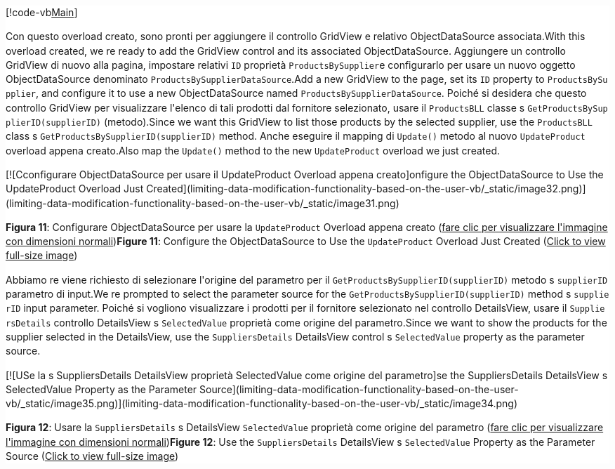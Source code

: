 
[!code-vb[Main](limiting-data-modification-functionality-based-on-the-user-vb/samples/sample4.vb)]

<span data-ttu-id="4e3f3-208">Con questo overload creato, sono pronti per aggiungere il controllo GridView e relativo ObjectDataSource associata.</span><span class="sxs-lookup"><span data-stu-id="4e3f3-208">With this overload created, we re ready to add the GridView control and its associated ObjectDataSource.</span></span> <span data-ttu-id="4e3f3-209">Aggiungere un controllo GridView di nuovo alla pagina, impostare relativi `ID` proprietà `ProductsBySupplier`e configurarlo per usare un nuovo oggetto ObjectDataSource denominato `ProductsBySupplierDataSource`.</span><span class="sxs-lookup"><span data-stu-id="4e3f3-209">Add a new GridView to the page, set its `ID` property to `ProductsBySupplier`, and configure it to use a new ObjectDataSource named `ProductsBySupplierDataSource`.</span></span> <span data-ttu-id="4e3f3-210">Poiché si desidera che questo controllo GridView per visualizzare l'elenco di tali prodotti dal fornitore selezionato, usare il `ProductsBLL` classe s `GetProductsBySupplierID(supplierID)` (metodo).</span><span class="sxs-lookup"><span data-stu-id="4e3f3-210">Since we want this GridView to list those products by the selected supplier, use the `ProductsBLL` class s `GetProductsBySupplierID(supplierID)` method.</span></span> <span data-ttu-id="4e3f3-211">Anche eseguire il mapping di `Update()` metodo al nuovo `UpdateProduct` overload appena creato.</span><span class="sxs-lookup"><span data-stu-id="4e3f3-211">Also map the `Update()` method to the new `UpdateProduct` overload we just created.</span></span>


[![C<span data-ttu-id="4e3f3-212">configurare ObjectDataSource per usare il UpdateProduct Overload appena creato]</span><span class="sxs-lookup"><span data-stu-id="4e3f3-212">onfigure the ObjectDataSource to Use the UpdateProduct Overload Just Created]</span></span>(limiting-data-modification-functionality-based-on-the-user-vb/_static/image32.png)](limiting-data-modification-functionality-based-on-the-user-vb/_static/image31.png)

<span data-ttu-id="4e3f3-213">**Figura 11**: Configurare ObjectDataSource per usare la `UpdateProduct` Overload appena creato ([fare clic per visualizzare l'immagine con dimensioni normali](limiting-data-modification-functionality-based-on-the-user-vb/_static/image33.png))</span><span class="sxs-lookup"><span data-stu-id="4e3f3-213">**Figure 11**: Configure the ObjectDataSource to Use the `UpdateProduct` Overload Just Created ([Click to view full-size image](limiting-data-modification-functionality-based-on-the-user-vb/_static/image33.png))</span></span>


<span data-ttu-id="4e3f3-214">Abbiamo re viene richiesto di selezionare l'origine del parametro per il `GetProductsBySupplierID(supplierID)` metodo s `supplierID` parametro di input.</span><span class="sxs-lookup"><span data-stu-id="4e3f3-214">We re prompted to select the parameter source for the `GetProductsBySupplierID(supplierID)` method s `supplierID` input parameter.</span></span> <span data-ttu-id="4e3f3-215">Poiché si vogliono visualizzare i prodotti per il fornitore selezionato nel controllo DetailsView, usare il `SuppliersDetails` controllo DetailsView s `SelectedValue` proprietà come origine del parametro.</span><span class="sxs-lookup"><span data-stu-id="4e3f3-215">Since we want to show the products for the supplier selected in the DetailsView, use the `SuppliersDetails` DetailsView control s `SelectedValue` property as the parameter source.</span></span>


[![U<span data-ttu-id="4e3f3-216">Se la s SuppliersDetails DetailsView proprietà SelectedValue come origine del parametro]</span><span class="sxs-lookup"><span data-stu-id="4e3f3-216">se the SuppliersDetails DetailsView s SelectedValue Property as the Parameter Source]</span></span>(limiting-data-modification-functionality-based-on-the-user-vb/_static/image35.png)](limiting-data-modification-functionality-based-on-the-user-vb/_static/image34.png)

<span data-ttu-id="4e3f3-217">**Figura 12**: Usare la `SuppliersDetails` s DetailsView `SelectedValue` proprietà come origine del parametro ([fare clic per visualizzare l'immagine con dimensioni normali](limiting-data-modification-functionality-based-on-the-user-vb/_static/image36.png))</span><span class="sxs-lookup"><span data-stu-id="4e3f3-217">**Figure 12**: Use the `SuppliersDetails` DetailsView s `SelectedValue` Property as the Parameter Source ([Click to view full-size image](limiting-data-modification-functionality-based-on-the-user-vb/_static/image36.png))</span></span>
